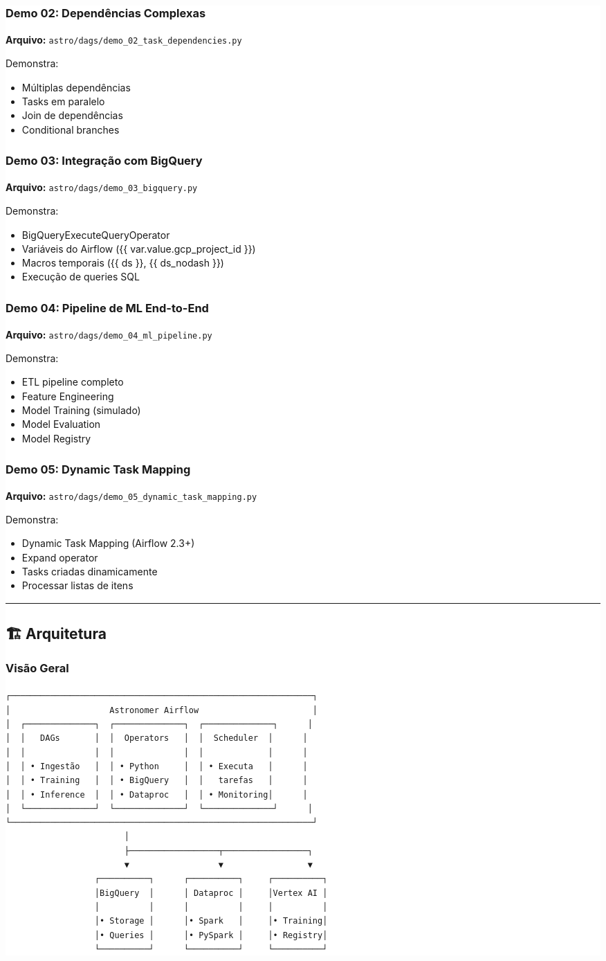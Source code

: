 ### Demo 02: Dependências Complexas
**Arquivo:** `astro/dags/demo_02_task_dependencies.py`

Demonstra:
- Múltiplas dependências
- Tasks em paralelo
- Join de dependências
- Conditional branches

### Demo 03: Integração com BigQuery
**Arquivo:** `astro/dags/demo_03_bigquery.py`

Demonstra:
- BigQueryExecuteQueryOperator
- Variáveis do Airflow ({{ var.value.gcp_project_id }})
- Macros temporais ({{ ds }}, {{ ds_nodash }})
- Execução de queries SQL

### Demo 04: Pipeline de ML End-to-End
**Arquivo:** `astro/dags/demo_04_ml_pipeline.py`

Demonstra:
- ETL pipeline completo
- Feature Engineering
- Model Training (simulado)
- Model Evaluation
- Model Registry

### Demo 05: Dynamic Task Mapping
**Arquivo:** `astro/dags/demo_05_dynamic_task_mapping.py`

Demonstra:
- Dynamic Task Mapping (Airflow 2.3+)
- Expand operator
- Tasks criadas dinamicamente
- Processar listas de itens

---

## 🏗️ Arquitetura

### Visão Geral

```
┌─────────────────────────────────────────────────────────────┐
│                    Astronomer Airflow                       │
│  ┌──────────────┐  ┌──────────────┐  ┌──────────────┐      │
│  │   DAGs       │  │  Operators   │  │  Scheduler  │      │
│  │              │  │              │  │             │      │
│  │ • Ingestão   │  │ • Python     │  │ • Executa   │      │
│  │ • Training   │  │ • BigQuery   │  │   tarefas   │      │
│  │ • Inference  │  │ • Dataproc   │  │ • Monitoring│      │
│  └──────────────┘  └──────────────┘  └──────────────┘      │
└─────────────────────────────────────────────────────────────┘
                        │
                        ├──────────────────┬─────────────────┐
                        ▼                  ▼                 ▼
                  ┌──────────┐      ┌──────────┐     ┌──────────┐
                  │BigQuery  │      │ Dataproc │     │Vertex AI │
                  │          │      │          │     │          │
                  │• Storage │      │• Spark   │     │• Training│
                  │• Queries │      │• PySpark │     │• Registry│
                  └──────────┘      └──────────┘     └──────────┘
```
